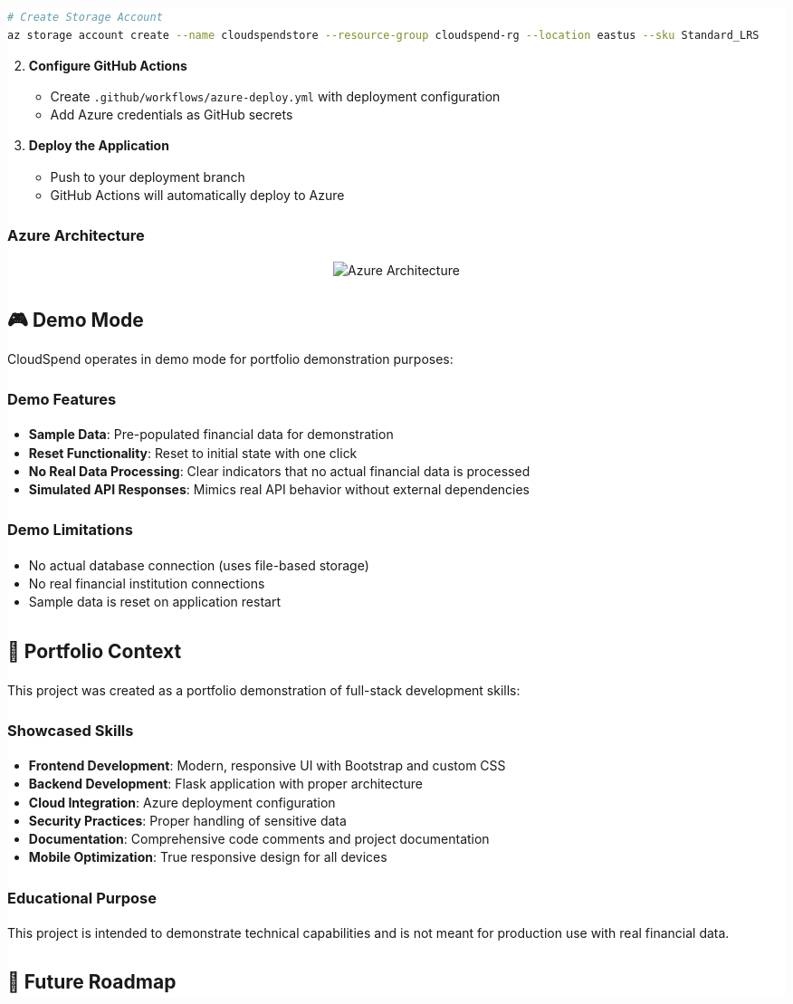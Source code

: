    ```bash
   # Create Storage Account
   az storage account create --name cloudspendstore --resource-group cloudspend-rg --location eastus --sku Standard_LRS
   ```

2. **Configure GitHub Actions**
   - Create `.github/workflows/azure-deploy.yml` with deployment configuration
   - Add Azure credentials as GitHub secrets

3. **Deploy the Application**
   - Push to your deployment branch
   - GitHub Actions will automatically deploy to Azure

### Azure Architecture
<div align="center">
  <img src="app/static/images/azure-architecture.png" alt="Azure Architecture" width="600px" />
</div>

## 🎮 Demo Mode

CloudSpend operates in demo mode for portfolio demonstration purposes:

### Demo Features
- **Sample Data**: Pre-populated financial data for demonstration
- **Reset Functionality**: Reset to initial state with one click
- **No Real Data Processing**: Clear indicators that no actual financial data is processed
- **Simulated API Responses**: Mimics real API behavior without external dependencies

### Demo Limitations
- No actual database connection (uses file-based storage)
- No real financial institution connections
- Sample data is reset on application restart

## 🎨 Portfolio Context

This project was created as a portfolio demonstration of full-stack development skills:

### Showcased Skills
- **Frontend Development**: Modern, responsive UI with Bootstrap and custom CSS
- **Backend Development**: Flask application with proper architecture
- **Cloud Integration**: Azure deployment configuration
- **Security Practices**: Proper handling of sensitive data
- **Documentation**: Comprehensive code comments and project documentation
- **Mobile Optimization**: True responsive design for all devices

### Educational Purpose
This project is intended to demonstrate technical capabilities and is not meant for production use with real financial data.

## 🔮 Future Roadmap
